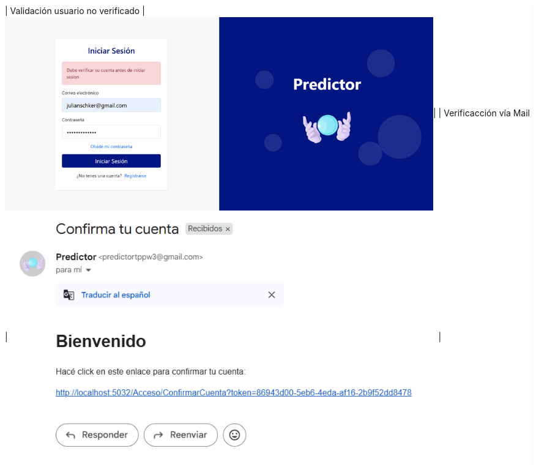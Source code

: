 | Validación usuario no verificado | <img src="https://github.com/JulianKer/PredictorTP/blob/master/PredictorTP/wwwroot/img/preview/3.png" alt="predictor" width="700" style="vertical-align:middle;"/>|
| Verificacción vía Mail | <img src="https://github.com/JulianKer/PredictorTP/blob/master/PredictorTP/wwwroot/img/preview/4.png" alt="predictor" width="700" style="vertical-align:middle;"/>|